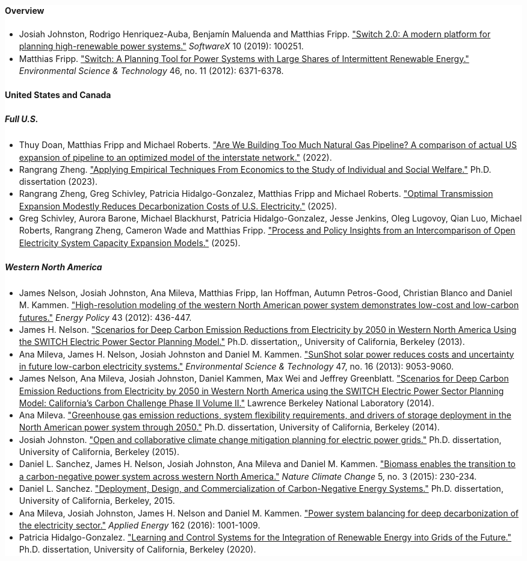 #### Overview
- Josiah Johnston, Rodrigo Henriquez-Auba, Benjamín Maluenda and Matthias Fripp. ["Switch 2.0: A modern platform for planning high-renewable power systems."](https://doi.org/10.1016/j.softx.2019.100251) _SoftwareX_ 10 (2019): 100251.
- Matthias Fripp. ["Switch: A Planning Tool for Power Systems with Large Shares of Intermittent Renewable Energy."](https://doi.org/10.1021/es204645c) _Environmental Science & Technology_ 46, no. 11 (2012): 6371-6378.

#### United States and Canada

##### Full U.S.
- Thuy Doan, Matthias Fripp and Michael Roberts. ["Are We Building Too Much Natural Gas Pipeline? A comparison of actual US expansion of pipeline to an optimized model of the interstate network."](https://thuyttdoan.com/publication/wip_gas_pipeline/) (2022).
- Rangrang Zheng. ["Applying Empirical Techniques From Economics to the Study of Individual and Social Welfare."](https://www.proquest.com/docview/2869405926/abstract/CEDA2ADD5F4346PQ/1) Ph.D. dissertation (2023).
- Rangrang Zheng, Greg Schivley, Patricia Hidalgo-Gonzalez, Matthias Fripp and Michael Roberts. ["Optimal Transmission Expansion Modestly Reduces Decarbonization Costs of U.S. Electricity."](https://doi.org/10.2139/ssrn.5171316) (2025).
- Greg Schivley, Aurora Barone, Michael Blackhurst, Patricia Hidalgo-Gonzalez, Jesse Jenkins, Olеg Lugovoy, Qian Luo, Michael Roberts, Rangrang Zheng, Cameron Wade and Matthias Fripp. ["Process and Policy Insights from an Intercomparison of Open Electricity System Capacity Expansion Models."](https://doi.org/10.2139/ssrn.5205762) (2025).

##### Western North America
- James Nelson, Josiah Johnston, Ana Mileva, Matthias Fripp, Ian Hoffman, Autumn Petros-Good, Christian Blanco and Daniel M. Kammen. ["High-resolution modeling of the western North American power system demonstrates low-cost and low-carbon futures."](https://doi.org/10.1016/j.enpol.2012.01.031) _Energy Policy_ 43 (2012): 436-447.
- James H. Nelson. ["Scenarios for Deep Carbon Emission Reductions from Electricity by 2050 in Western North America Using the SWITCH Electric Power Sector Planning Model."](https://www.proquest.com/openview/87e4209361019cbb93bd58f7b4d577fe/1) Ph.D. dissertation,, University of California, Berkeley (2013).
- Ana Mileva, James H. Nelson, Josiah Johnston and Daniel M. Kammen. ["SunShot solar power reduces costs and uncertainty in future low-carbon electricity systems."](https://doi.org/10.1021/es401898f) _Environmental Science & Technology_ 47, no. 16 (2013): 9053-9060.
- James Nelson, Ana Mileva, Josiah Johnston, Daniel Kammen, Max Wei and Jeffrey Greenblatt. ["Scenarios for Deep Carbon Emission Reductions from Electricity by 2050 in Western North America using the SWITCH Electric Power Sector Planning Model: California’s Carbon Challenge Phase II Volume II."](https://www.osti.gov/servlets/purl/1163655) Lawrence Berkeley National Laboratory (2014).
- Ana Mileva. ["Greenhouse gas emission reductions, system flexibility requirements, and drivers of storage deployment in the North American power system through 2050."](https://www.proquest.com/openview/e11dff64108db028d29da3e1aa293b89/1) Ph.D. dissertation, University of California, Berkeley (2014).
- Josiah Johnston. ["Open and collaborative climate change mitigation planning for electric power grids."](https://www.proquest.com/openview/0a39e3cd025b0300a48da62420b29ee2/1) Ph.D. dissertation, University of California, Berkeley (2015).
- Daniel L. Sanchez, James H. Nelson, Josiah Johnston, Ana Mileva and Daniel M. Kammen. ["Biomass enables the transition to a carbon-negative power system across western North America."](https://doi.org/10.1038/nclimate2488) _Nature Climate Change_ 5, no. 3 (2015): 230-234.
- Daniel L. Sanchez. ["Deployment, Design, and Commercialization of Carbon-­Negative Energy Systems."](https://escholarship.org/uc/item/0rs8n38z) Ph.D. dissertation, University of California, Berkeley, 2015.
- Ana Mileva, Josiah Johnston, James H. Nelson and Daniel M. Kammen. ["Power system balancing for deep decarbonization of the electricity sector."](https://doi.org/10.1016/j.apenergy.2015.10.180) _Applied Energy_ 162 (2016): 1001-1009.
- Patricia Hidalgo-Gonzalez. ["Learning and Control Systems for the Integration of Renewable Energy into Grids of the Future."](https://www.proquest.com/openview/52ddd01f70958eeaaf63b3f9730688af/) Ph.D. dissertation, University of California, Berkeley (2020).